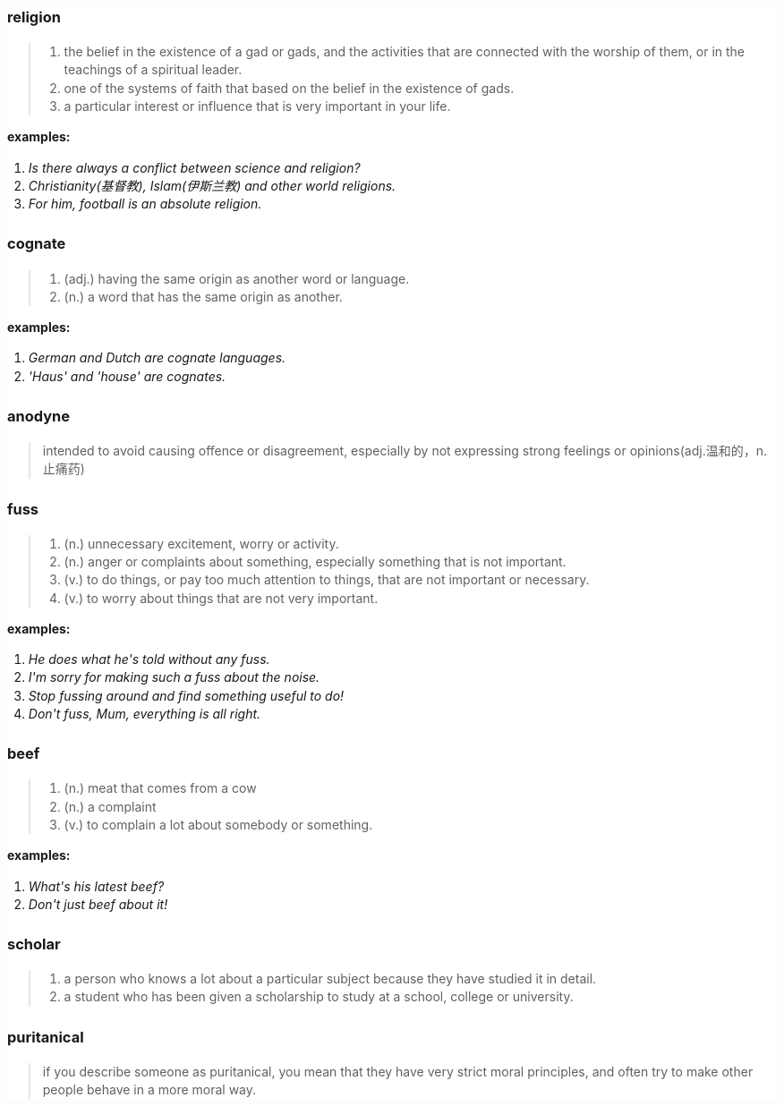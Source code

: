 ### religion
> 1. the belief in the existence of a gad or gads, and the activities that are connected with the worship of them, or in the teachings of a spiritual leader.
> 2. one of the systems of faith that based on the belief in the existence of gads.
> 3. a particular interest or influence that is very important in your life.

**examples:**
1. *Is there always a conflict between science and religion?*
2. *Christianity(基督教), Islam(伊斯兰教) and other world religions.*
3. *For him, football is an absolute religion.*

### cognate
> 1. (adj.) having the same origin as another word or language.
> 2. (n.) a word that has the same origin as another.

**examples:**
1. *German and Dutch are cognate languages.*
2. *'Haus' and 'house' are cognates.*

### anodyne
> intended to avoid causing offence or disagreement, especially by not expressing strong feelings or opinions(adj.温和的，n.止痛药)

### fuss
> 1. (n.) unnecessary excitement, worry or activity.
> 2. (n.) anger or complaints about something, especially something that is not important.
> 3. (v.) to do things, or pay too much attention to things, that are not important or necessary.
> 4. (v.) to worry about things that are not very important.

**examples:**
1. *He does what he's told without any fuss.*
2. *I'm sorry for making such a fuss about the noise.*
3. *Stop fussing around and find something useful to do!*
4. *Don't fuss, Mum, everything is all right.*

### beef
> 1. (n.) meat that comes from a cow
> 2. (n.) a complaint
> 3. (v.) to complain a lot about somebody or something.

**examples:**
1. *What's his latest beef?*
2. *Don't just beef about it!*

### scholar
> 1. a person who knows a lot about a particular subject because they have studied it in detail.
> 2. a student who has been given a scholarship to study at a school, college or university.

### puritanical
> if you describe someone as puritanical, you mean that they have very strict moral principles, and often try to make other people behave in a more moral way.
